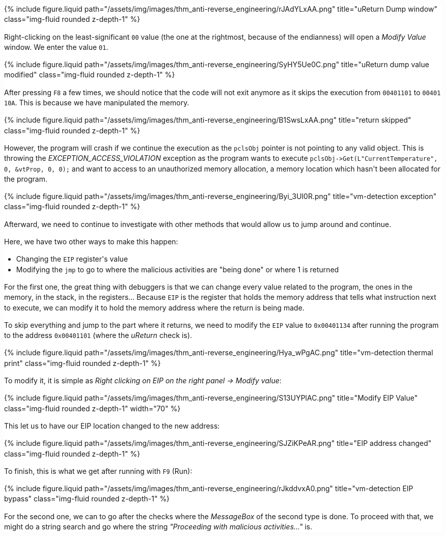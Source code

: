 {% include figure.liquid path="/assets/img/images/thm_anti-reverse_engineering/rJAdYLxAA.png" title="uReturn Dump window" class="img-fluid rounded z-depth-1" %}

Right-clicking on the least-significant `00` value (the one at the rightmost, because of the endianness) will open a *Modify Value* window. We enter the value `01`.

{% include figure.liquid path="/assets/img/images/thm_anti-reverse_engineering/SyHY5Ue0C.png" title="uReturn dump value modified" class="img-fluid rounded z-depth-1" %}

After pressing `F8` a few times, we should notice that the code will not exit anymore as it skips the execution from `00401101` to `0040110A`. This is because we have manipulated the memory.

{% include figure.liquid path="/assets/img/images/thm_anti-reverse_engineering/B1SwsLxAA.png" title="return skipped" class="img-fluid rounded z-depth-1" %}

However, the program will crash if we continue the execution as the `pclsObj` pointer is not pointing to any valid object. This is throwing the *EXCEPTION_ACCESS_VIOLATION* exception as the program wants to execute `pclsObj->Get(L"CurrentTemperature", 0, &vtProp, 0, 0);` and want to access to an unauthorized memory allocation, a memory location which hasn't been allocated for the program.

{% include figure.liquid path="/assets/img/images/thm_anti-reverse_engineering/Byi_3Ul0R.png" title="vm-detection exception" class="img-fluid rounded z-depth-1" %}

Afterward, we need to continue to investigate with other methods that would allow us to jump around and continue.

Here, we have two other ways to make this happen:

- Changing the `EIP` register's value
- Modifying the `jmp` to go to where the malicious activities are "being done" or where 1 is returned

For the first one, the great thing with debuggers is that we can change every value related to the program, the ones in the memory, in the stack, in the registers...
Because `EIP` is the register that holds the memory address that tells what instruction next to execute, we can modify it to hold the memory address where the return is being made.

To skip everything and jump to the part where it returns, we need to modify the `EIP` value to `0x00401134` after running the program to the address `0x00401101` (where the *uReturn* check is).

{% include figure.liquid path="/assets/img/images/thm_anti-reverse_engineering/Hya_wPgAC.png" title="vm-detection thermal print" class="img-fluid rounded z-depth-1" %}

To modify it, it is simple as *Right clicking on EIP on the right panel -> Modify value*:

{% include figure.liquid path="/assets/img/images/thm_anti-reverse_engineering/S13UYPlAC.png" title="Modify EIP Value" class="img-fluid rounded z-depth-1"  width="70" %}

This let us to have our EIP location changed to the new address:

{% include figure.liquid path="/assets/img/images/thm_anti-reverse_engineering/SJZiKPeAR.png" title="EIP address changed" class="img-fluid rounded z-depth-1" %}

To finish, this is what we get after running with `F9` (Run):

{% include figure.liquid path="/assets/img/images/thm_anti-reverse_engineering/rJkddvxA0.png" title="vm-detection EIP bypass" class="img-fluid rounded z-depth-1" %}

For the second one, we can to go after the checks where the *MessageBox* of the second type is done. To proceed with that, we might do a string search and go where the string *"Proceeding with malicious activities..."* is.
